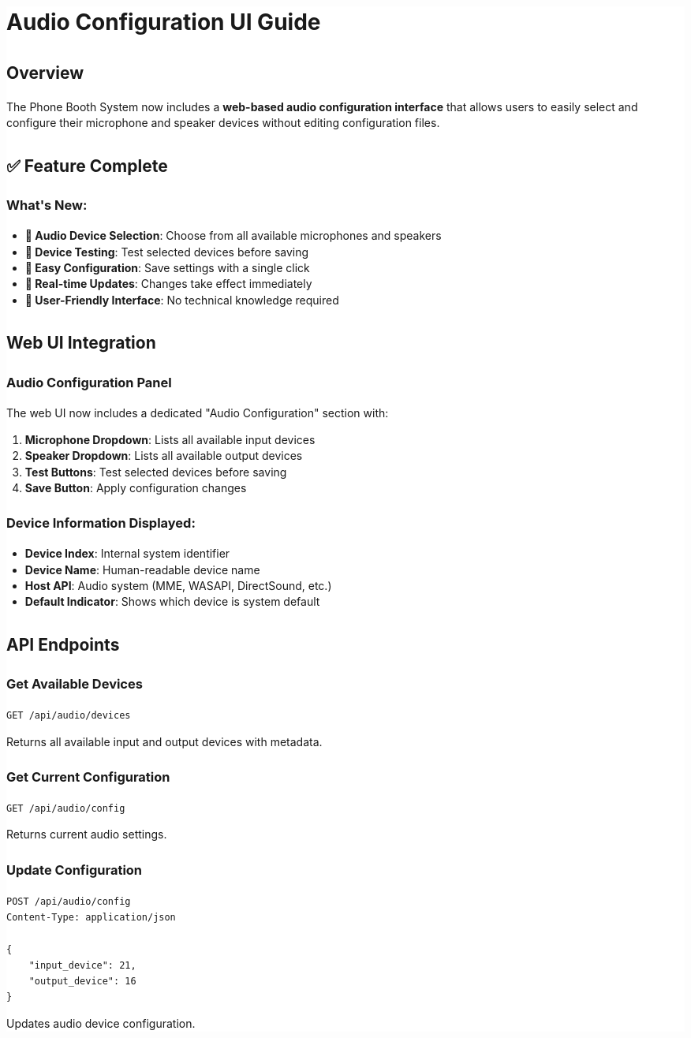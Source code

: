 # Audio Configuration UI Guide

## Overview
The Phone Booth System now includes a **web-based audio configuration interface** that allows users to easily select and configure their microphone and speaker devices without editing configuration files.

## ✅ Feature Complete

### What's New:
- **🎤 Audio Device Selection**: Choose from all available microphones and speakers
- **🔧 Device Testing**: Test selected devices before saving
- **💾 Easy Configuration**: Save settings with a single click
- **🔄 Real-time Updates**: Changes take effect immediately
- **📱 User-Friendly Interface**: No technical knowledge required

## Web UI Integration

### Audio Configuration Panel
The web UI now includes a dedicated "Audio Configuration" section with:

1. **Microphone Dropdown**: Lists all available input devices
2. **Speaker Dropdown**: Lists all available output devices  
3. **Test Buttons**: Test selected devices before saving
4. **Save Button**: Apply configuration changes

### Device Information Displayed:
- **Device Index**: Internal system identifier
- **Device Name**: Human-readable device name
- **Host API**: Audio system (MME, WASAPI, DirectSound, etc.)
- **Default Indicator**: Shows which device is system default

## API Endpoints

### Get Available Devices
```
GET /api/audio/devices
```
Returns all available input and output devices with metadata.

### Get Current Configuration
```
GET /api/audio/config
```
Returns current audio settings.

### Update Configuration
```
POST /api/audio/config
Content-Type: application/json

{
    "input_device": 21,
    "output_device": 16
}
```
Updates audio device configuration.
